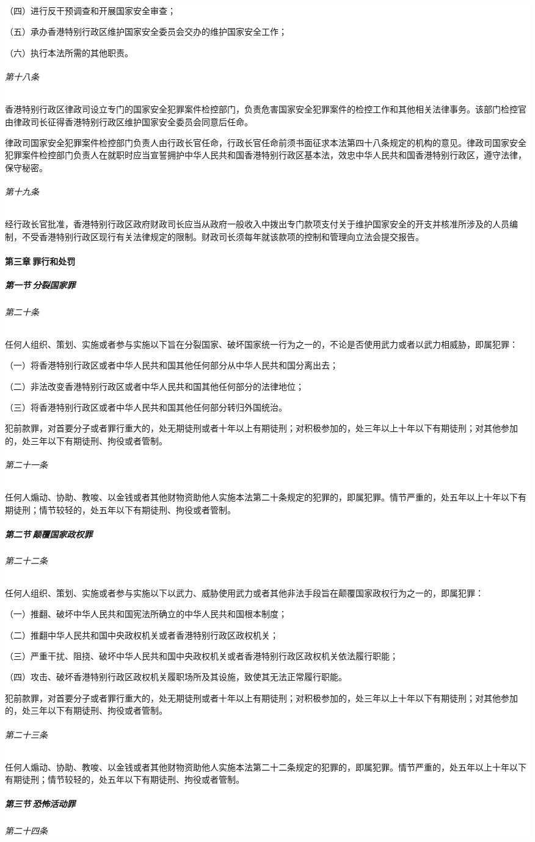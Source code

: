 （四）进行反干预调查和开展国家安全审查；

（五）承办香港特别行政区维护国家安全委员会交办的维护国家安全工作；

（六）执行本法所需的其他职责。

###### 第十八条

香港特别行政区律政司设立专门的国家安全犯罪案件检控部门，负责危害国家安全犯罪案件的检控工作和其他相关法律事务。该部门检控官由律政司长征得香港特别行政区维护国家安全委员会同意后任命。

律政司国家安全犯罪案件检控部门负责人由行政长官任命，行政长官任命前须书面征求本法第四十八条规定的机构的意见。律政司国家安全犯罪案件检控部门负责人在就职时应当宣誓拥护中华人民共和国香港特别行政区基本法，效忠中华人民共和国香港特别行政区，遵守法律，保守秘密。

###### 第十九条

经行政长官批准，香港特别行政区政府财政司长应当从政府一般收入中拨出专门款项支付关于维护国家安全的开支并核准所涉及的人员编制，不受香港特别行政区现行有关法律规定的限制。财政司长须每年就该款项的控制和管理向立法会提交报告。

#### 第三章 罪行和处罚

##### 第一节 分裂国家罪

###### 第二十条

任何人组织、策划、实施或者参与实施以下旨在分裂国家、破坏国家统一行为之一的，不论是否使用武力或者以武力相威胁，即属犯罪：

（一）将香港特别行政区或者中华人民共和国其他任何部分从中华人民共和国分离出去；

（二）非法改变香港特别行政区或者中华人民共和国其他任何部分的法律地位；

（三）将香港特别行政区或者中华人民共和国其他任何部分转归外国统治。

犯前款罪，对首要分子或者罪行重大的，处无期徒刑或者十年以上有期徒刑；对积极参加的，处三年以上十年以下有期徒刑；对其他参加的，处三年以下有期徒刑、拘役或者管制。

###### 第二十一条

任何人煽动、协助、教唆、以金钱或者其他财物资助他人实施本法第二十条规定的犯罪的，即属犯罪。情节严重的，处五年以上十年以下有期徒刑；情节较轻的，处五年以下有期徒刑、拘役或者管制。

##### 第二节 颠覆国家政权罪

###### 第二十二条

任何人组织、策划、实施或者参与实施以下以武力、威胁使用武力或者其他非法手段旨在颠覆国家政权行为之一的，即属犯罪：

（一）推翻、破坏中华人民共和国宪法所确立的中华人民共和国根本制度；

（二）推翻中华人民共和国中央政权机关或者香港特别行政区政权机关；

（三）严重干扰、阻挠、破坏中华人民共和国中央政权机关或者香港特别行政区政权机关依法履行职能；

（四）攻击、破坏香港特别行政区政权机关履职场所及其设施，致使其无法正常履行职能。

犯前款罪，对首要分子或者罪行重大的，处无期徒刑或者十年以上有期徒刑；对积极参加的，处三年以上十年以下有期徒刑；对其他参加的，处三年以下有期徒刑、拘役或者管制。

###### 第二十三条

任何人煽动、协助、教唆、以金钱或者其他财物资助他人实施本法第二十二条规定的犯罪的，即属犯罪。情节严重的，处五年以上十年以下有期徒刑；情节较轻的，处五年以下有期徒刑、拘役或者管制。

##### 第三节 恐怖活动罪

###### 第二十四条
